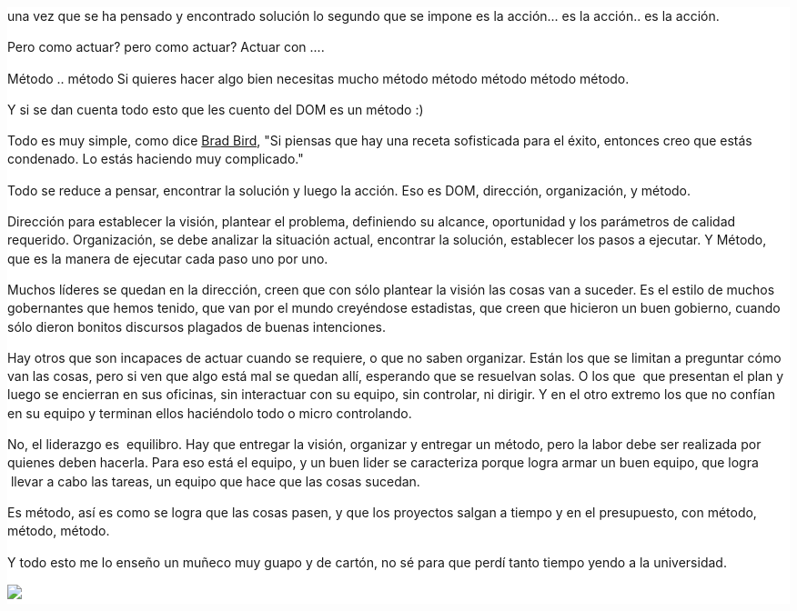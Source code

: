 una vez que se ha pensado
y encontrado solución
lo segundo que se impone
es la acción... es la acción.. es la acción.

Pero como actuar?
pero como actuar?
Actuar con ....

Método .. método
Si quieres hacer algo bien necesitas mucho
método método método método método.


Y si se dan cuenta todo esto que les cuento del DOM es un método :)

Todo es muy simple, como dice [Brad Bird](http://www.lnds.net/blog/2007/07/ratatouille-lecciones-de-ingenieria-de-s.html), "Si piensas que hay una receta sofisticada para el éxito, entonces creo que estás condenado. Lo estás haciendo muy complicado."

Todo se reduce a pensar, encontrar la solución y luego la acción. Eso es DOM, dirección, organización, y método.

Dirección para establecer la visión, plantear el problema, definiendo su alcance, oportunidad y los parámetros de calidad requerido. Organización, se debe analizar la situación actual, encontrar la solución, establecer los pasos a ejecutar. Y Método, que es la manera de ejecutar cada paso uno por uno.

Muchos líderes se quedan en la dirección, creen que con sólo plantear la visión las cosas van a suceder. Es el estilo de muchos gobernantes que hemos tenido, que van por el mundo creyéndose estadistas, que creen que hicieron un buen gobierno, cuando sólo dieron bonitos discursos plagados de buenas intenciones.

Hay otros que son incapaces de actuar cuando se requiere, o que no saben organizar. Están los que se limitan a preguntar cómo van las cosas, pero si ven que algo está mal se quedan allí, esperando que se resuelvan solas. O los que  que presentan el plan y luego se encierran en sus oficinas, sin interactuar con su equipo, sin controlar, ni dirigir. Y en el otro extremo los que no confían en su equipo y terminan ellos haciéndolo todo o micro controlando.

No, el liderazgo es  equilibro. Hay que entregar la visión, organizar y entregar un método, pero la labor debe ser realizada por quienes deben hacerla. Para eso está el equipo, y un buen lider se caracteriza porque logra armar un buen equipo, que logra  llevar a cabo las tareas, un equipo que hace que las cosas sucedan.

Es método, así es como se logra que las cosas pasen, y que los proyectos salgan a tiempo y en el presupuesto, con método, método, método.

Y todo esto me lo enseño un muñeco muy guapo y de cartón, no sé para que perdí tanto tiempo yendo a la universidad.

[![](http://www.lnds.net/blog/wp-content/uploads/2012/05/pin_pon_normal.jpg)](http://www.lnds.net/blog/wp-content/uploads/2012/05/pin_pon_normal.jpg)
